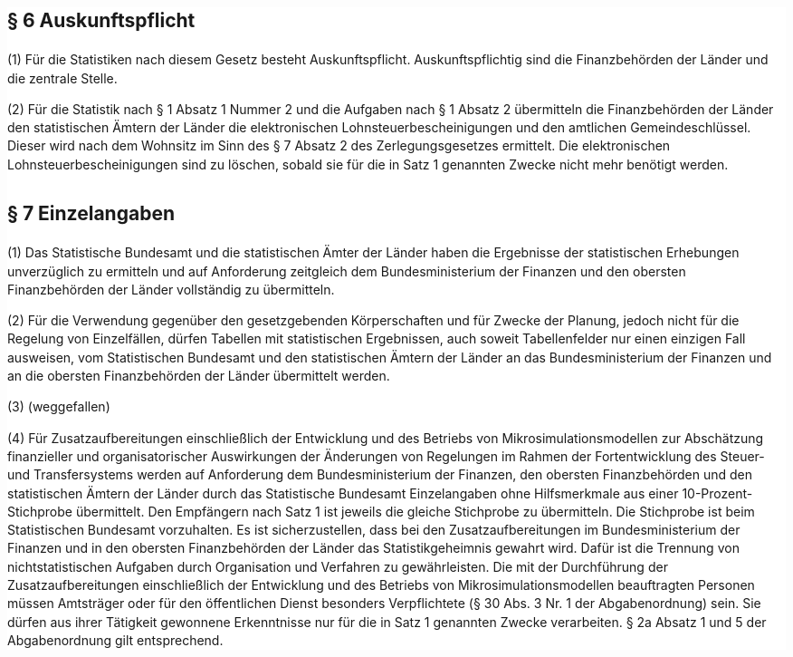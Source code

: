 
## § 6 Auskunftspflicht

(1) Für die Statistiken nach diesem Gesetz besteht Auskunftspflicht.
Auskunftspflichtig sind die Finanzbehörden der Länder und die zentrale
Stelle.

(2) Für die Statistik nach § 1 Absatz 1 Nummer 2 und die Aufgaben nach
§ 1 Absatz 2 übermitteln die Finanzbehörden der Länder den
statistischen Ämtern der Länder die elektronischen
Lohnsteuerbescheinigungen und den amtlichen Gemeindeschlüssel. Dieser
wird nach dem Wohnsitz im Sinn des § 7 Absatz 2 des Zerlegungsgesetzes
ermittelt. Die elektronischen Lohnsteuerbescheinigungen sind zu
löschen, sobald sie für die in Satz 1 genannten Zwecke nicht mehr
benötigt werden.


## § 7 Einzelangaben

(1) Das Statistische Bundesamt und die statistischen Ämter der Länder
haben die Ergebnisse der statistischen Erhebungen unverzüglich zu
ermitteln und auf Anforderung zeitgleich dem Bundesministerium der
Finanzen und den obersten Finanzbehörden der Länder vollständig zu
übermitteln.

(2) Für die Verwendung gegenüber den gesetzgebenden Körperschaften und
für Zwecke der Planung, jedoch nicht für die Regelung von
Einzelfällen, dürfen Tabellen mit statistischen Ergebnissen, auch
soweit Tabellenfelder nur einen einzigen Fall ausweisen, vom
Statistischen Bundesamt und den statistischen Ämtern der Länder an das
Bundesministerium der Finanzen und an die obersten Finanzbehörden der
Länder übermittelt werden.

(3) (weggefallen)

(4) Für Zusatzaufbereitungen einschließlich der Entwicklung und des
Betriebs von Mikrosimulationsmodellen zur Abschätzung finanzieller und
organisatorischer Auswirkungen der Änderungen von Regelungen im Rahmen
der Fortentwicklung des Steuer- und Transfersystems werden auf
Anforderung dem Bundesministerium der Finanzen, den obersten
Finanzbehörden und den statistischen Ämtern der Länder durch das
Statistische Bundesamt Einzelangaben ohne Hilfsmerkmale aus einer
10-Prozent-Stichprobe übermittelt. Den Empfängern nach Satz 1 ist
jeweils die gleiche Stichprobe zu übermitteln. Die Stichprobe ist beim
Statistischen Bundesamt vorzuhalten. Es ist sicherzustellen, dass bei
den Zusatzaufbereitungen im Bundesministerium der Finanzen und in den
obersten Finanzbehörden der Länder das Statistikgeheimnis gewahrt
wird. Dafür ist die Trennung von nichtstatistischen Aufgaben durch
Organisation und Verfahren zu gewährleisten. Die mit der Durchführung
der Zusatzaufbereitungen einschließlich der Entwicklung und des
Betriebs von Mikrosimulationsmodellen beauftragten Personen müssen
Amtsträger oder für den öffentlichen Dienst besonders Verpflichtete (§
30 Abs. 3 Nr. 1 der Abgabenordnung) sein. Sie dürfen aus ihrer
Tätigkeit gewonnene Erkenntnisse nur für die in Satz 1 genannten
Zwecke verarbeiten. § 2a Absatz 1 und 5 der Abgabenordnung gilt
entsprechend.

